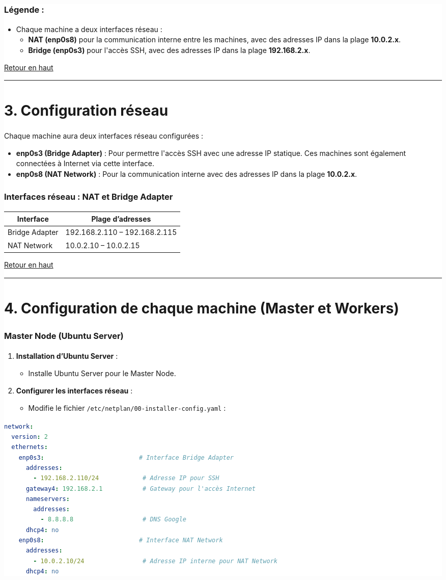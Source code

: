 ### Légende :
- Chaque machine a deux interfaces réseau :
  - **NAT (enp0s8)** pour la communication interne entre les machines, avec des adresses IP dans la plage **10.0.2.x**.
  - **Bridge (enp0s3)** pour l'accès SSH, avec des adresses IP dans la plage **192.168.2.x**.

[Retour en haut](#sommaire)

---

# 3. Configuration réseau

Chaque machine aura deux interfaces réseau configurées :

- **enp0s3 (Bridge Adapter)** : Pour permettre l'accès SSH avec une adresse IP statique. Ces machines sont également connectées à Internet via cette interface.
- **enp0s8 (NAT Network)** : Pour la communication interne avec des adresses IP dans la plage **10.0.2.x**.

### Interfaces réseau : NAT et Bridge Adapter

| **Interface**        | **Plage d’adresses**         |
|----------------------|------------------------------|
| Bridge Adapter        | 192.168.2.110 – 192.168.2.115|
| NAT Network           | 10.0.2.10 – 10.0.2.15        |

[Retour en haut](#sommaire)

---

# 4. Configuration de chaque machine (Master et Workers)

### Master Node (Ubuntu Server)

1. **Installation d’Ubuntu Server** :
   - Installe Ubuntu Server pour le Master Node.

2. **Configurer les interfaces réseau** :
   - Modifie le fichier `/etc/netplan/00-installer-config.yaml` :

```yaml
network:
  version: 2
  ethernets:
    enp0s3:                          # Interface Bridge Adapter
      addresses:
        - 192.168.2.110/24            # Adresse IP pour SSH
      gateway4: 192.168.2.1           # Gateway pour l'accès Internet
      nameservers:
        addresses:
          - 8.8.8.8                   # DNS Google
      dhcp4: no
    enp0s8:                          # Interface NAT Network
      addresses:
        - 10.0.2.10/24                # Adresse IP interne pour NAT Network
      dhcp4: no
```
